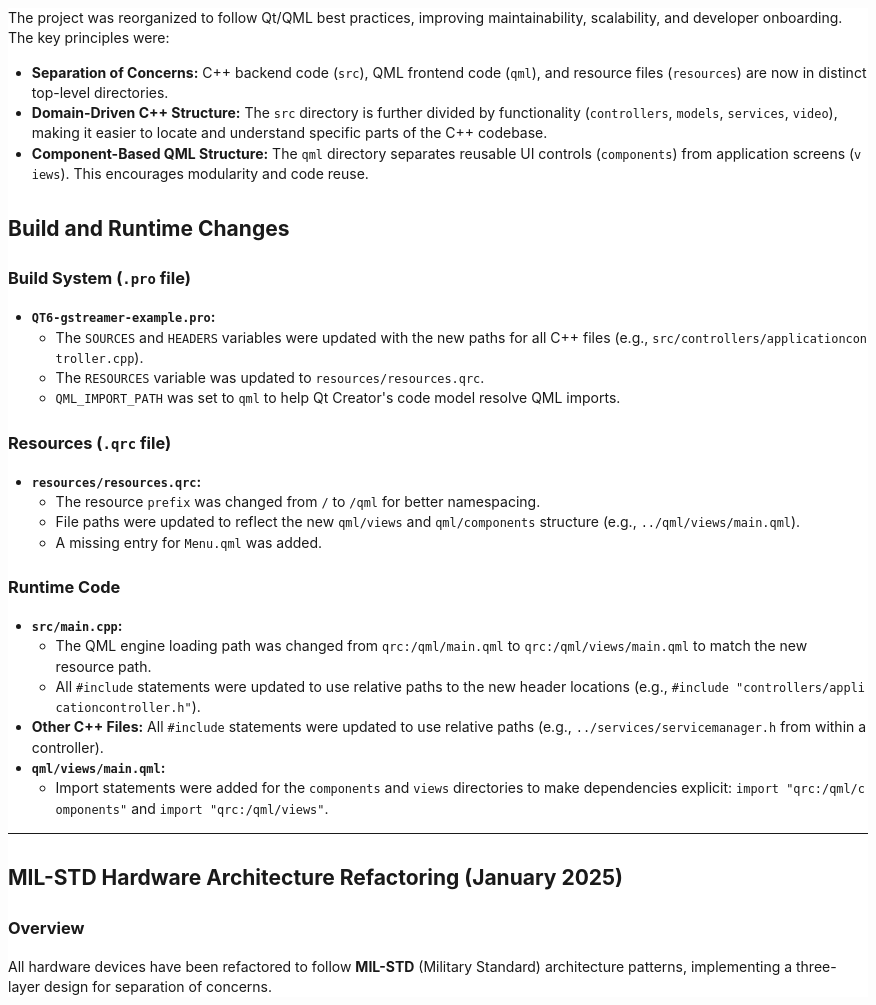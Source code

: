 
The project was reorganized to follow Qt/QML best practices, improving maintainability, scalability, and developer onboarding. The key principles were:

*   **Separation of Concerns:** C++ backend code (`src`), QML frontend code (`qml`), and resource files (`resources`) are now in distinct top-level directories.
*   **Domain-Driven C++ Structure:** The `src` directory is further divided by functionality (`controllers`, `models`, `services`, `video`), making it easier to locate and understand specific parts of the C++ codebase.
*   **Component-Based QML Structure:** The `qml` directory separates reusable UI controls (`components`) from application screens (`views`). This encourages modularity and code reuse.
 
## Build and Runtime Changes

### Build System (`.pro` file)

*   **`QT6-gstreamer-example.pro`:**
    *   The `SOURCES` and `HEADERS` variables were updated with the new paths for all C++ files (e.g., `src/controllers/applicationcontroller.cpp`).
    *   The `RESOURCES` variable was updated to `resources/resources.qrc`.
    *   `QML_IMPORT_PATH` was set to `qml` to help Qt Creator's code model resolve QML imports.

### Resources (`.qrc` file)

*   **`resources/resources.qrc`:**
    *   The resource `prefix` was changed from `/` to `/qml` for better namespacing.
    *   File paths were updated to reflect the new `qml/views` and `qml/components` structure (e.g., `../qml/views/main.qml`).
    *   A missing entry for `Menu.qml` was added.

### Runtime Code

*   **`src/main.cpp`:**
    *   The QML engine loading path was changed from `qrc:/qml/main.qml` to `qrc:/qml/views/main.qml` to match the new resource path.
    *   All `#include` statements were updated to use relative paths to the new header locations (e.g., `#include "controllers/applicationcontroller.h"`).
*   **Other C++ Files:** All `#include` statements were updated to use relative paths (e.g., `../services/servicemanager.h` from within a controller).
*   **`qml/views/main.qml`:**
    *   Import statements were added for the `components` and `views` directories to make dependencies explicit: `import "qrc:/qml/components"` and `import "qrc:/qml/views"`.

---

## MIL-STD Hardware Architecture Refactoring (January 2025)

### Overview

All hardware devices have been refactored to follow **MIL-STD** (Military Standard) architecture patterns, implementing a three-layer design for separation of concerns.
